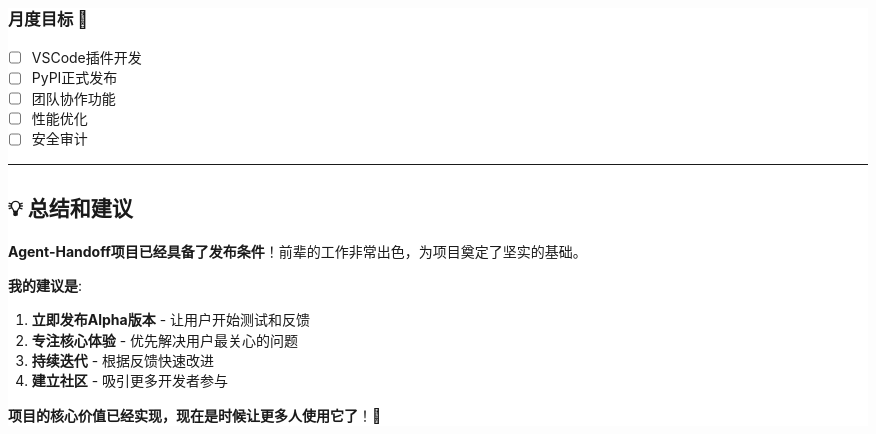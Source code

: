 ### 月度目标 🎯

- [ ] VSCode插件开发
- [ ] PyPI正式发布
- [ ] 团队协作功能
- [ ] 性能优化
- [ ] 安全审计

---

## 💡 总结和建议

**Agent-Handoff项目已经具备了发布条件**！前辈的工作非常出色，为项目奠定了坚实的基础。

**我的建议是**:

1. **立即发布Alpha版本** - 让用户开始测试和反馈
2. **专注核心体验** - 优先解决用户最关心的问题  
3. **持续迭代** - 根据反馈快速改进
4. **建立社区** - 吸引更多开发者参与

**项目的核心价值已经实现，现在是时候让更多人使用它了**！🚀